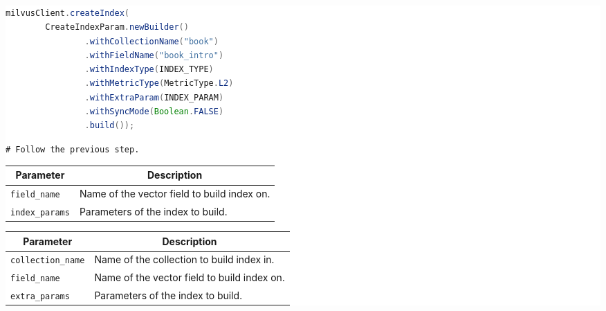 ```java
milvusClient.createIndex(
        CreateIndexParam.newBuilder()
                .withCollectionName("book")
                .withFieldName("book_intro")
                .withIndexType(INDEX_TYPE)
                .withMetricType(MetricType.L2)
                .withExtraParam(INDEX_PARAM)
                .withSyncMode(Boolean.FALSE)
                .build());
```

```shell
# Follow the previous step.
```

<table class="language-python">
	<thead>
        <tr>
            <th>Parameter</th>
            <th>Description</th>
        </tr>
	</thead>
	<tbody>
        <tr>
            <td><code>field_name</code></td>
            <td>Name of the vector field to build index on.</td>
        </tr>
        <tr>
            <td><code>index_params</code></td>
            <td>Parameters of the index to build.</td>
        </tr>
	</tbody>
</table>


<table class="language-javascript">
	<thead>
        <tr>
            <th>Parameter</th>
            <th>Description</th>
        </tr>
	</thead>
	<tbody>
        <tr>
            <td><code>collection_name</code></td>
            <td>Name of the collection to build index in.</td>
        </tr>
        <tr>
            <td><code>field_name</code></td>
            <td>Name of the vector field to build index on.</td>
        </tr>
        <tr>
            <td><code>extra_params</code></td>
            <td>Parameters of the index to build.</td>
        </tr>
	</tbody>
</table>

